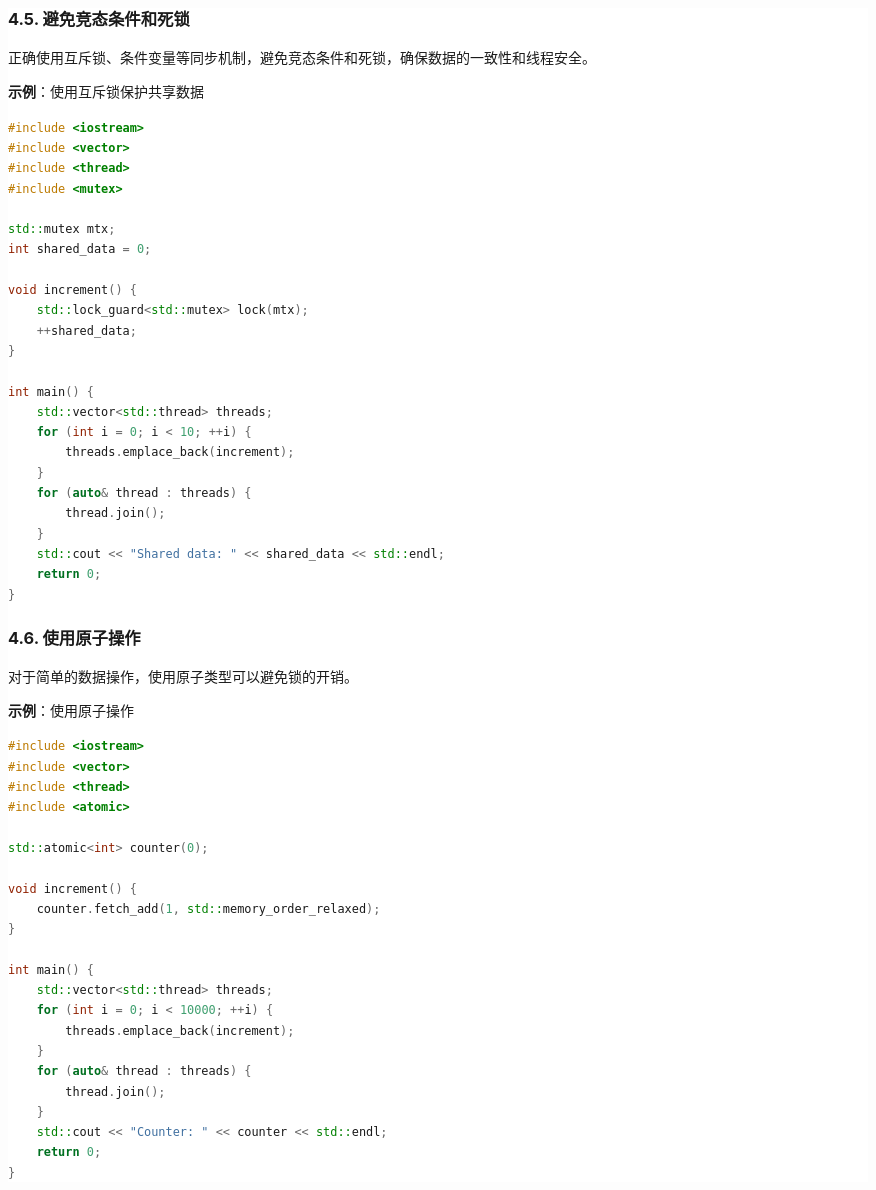 ### 4.5. **避免竞态条件和死锁**

正确使用互斥锁、条件变量等同步机制，避免竞态条件和死锁，确保数据的一致性和线程安全。

**示例**：使用互斥锁保护共享数据

```cpp
#include <iostream>
#include <vector>
#include <thread>
#include <mutex>

std::mutex mtx;
int shared_data = 0;

void increment() {
    std::lock_guard<std::mutex> lock(mtx);
    ++shared_data;
}

int main() {
    std::vector<std::thread> threads;
    for (int i = 0; i < 10; ++i) {
        threads.emplace_back(increment);
    }
    for (auto& thread : threads) {
        thread.join();
    }
    std::cout << "Shared data: " << shared_data << std::endl;
    return 0;
}
```

### 4.6. **使用原子操作**

对于简单的数据操作，使用原子类型可以避免锁的开销。

**示例**：使用原子操作

```cpp
#include <iostream>
#include <vector>
#include <thread>
#include <atomic>

std::atomic<int> counter(0);

void increment() {
    counter.fetch_add(1, std::memory_order_relaxed);
}

int main() {
    std::vector<std::thread> threads;
    for (int i = 0; i < 10000; ++i) {
        threads.emplace_back(increment);
    }
    for (auto& thread : threads) {
        thread.join();
    }
    std::cout << "Counter: " << counter << std::endl;
    return 0;
}
```
